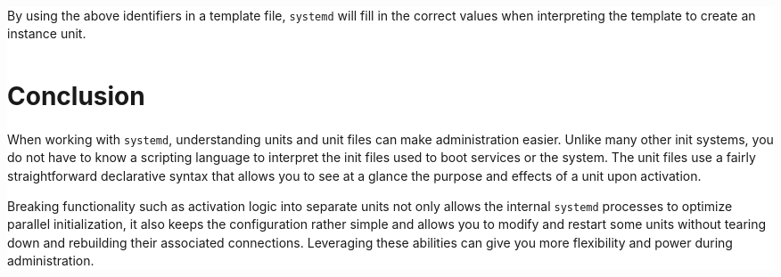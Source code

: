 By using the above identifiers in a template file, `systemd` will fill in the correct values when interpreting the template to create an instance unit.

# Conclusion

When working with `systemd`, understanding units and unit files can make administration easier. Unlike many other init systems, you do not have to know a scripting language to interpret the init files used to boot services or the system. The unit files use a fairly straightforward declarative syntax that allows you to see at a glance the purpose and effects of a unit upon activation.

Breaking functionality such as activation logic into separate units not only allows the internal `systemd` processes to optimize parallel initialization, it also keeps the configuration rather simple and allows you to modify and restart some units without tearing down and rebuilding their associated connections. Leveraging these abilities can give you more flexibility and power during administration.
